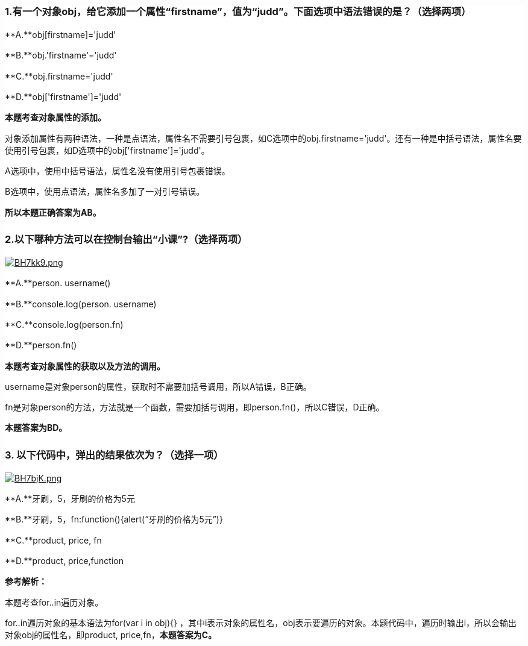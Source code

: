 ### 1.有一个对象obj，给它添加一个属性“firstname”，值为“judd”。下面选项中语法错误的是？（选择两项）

**A.**obj[firstname]='judd'

**B.**obj.'firstname'='judd'

**C.**obj.firstname='judd'

**D.**obj['firstname']='judd'

**本题考查对象属性的添加。**

对象添加属性有两种语法，一种是点语法，属性名不需要引号包裹，如C选项中的obj.firstname='judd'。还有一种是中括号语法，属性名要使用引号包裹，如D选项中的obj['firstname']='judd'。

A选项中，使用中括号语法，属性名没有使用引号包裹错误。

B选项中，使用点语法，属性名多加了一对引号错误。

**所以本题正确答案为AB。**

### 2.以下哪种方法可以在控制台输出“小课”?**（**选择两项**）**

[![BH7kk9.png](https://s1.ax1x.com/2020/11/09/BH7kk9.png)](https://imgchr.com/i/BH7kk9)

**A.**person. username()

**B.**console.log(person. username)

**C.**console.log(person.fn)

**D.**person.fn()



**本题考查对象属性的获取以及方法的调用。**

username是对象person的属性，获取时不需要加括号调用，所以A错误，B正确。

fn是对象person的方法，方法就是一个函数，需要加括号调用，即person.fn()，所以C错误，D正确。

**本题答案为BD。**



### 3. 以下代码中，弹出的结果依次为？（选择一项）

[![BH7bjK.png](https://s1.ax1x.com/2020/11/09/BH7bjK.png)](https://imgchr.com/i/BH7bjK)

**A.**牙刷，5，牙刷的价格为5元

**B.**牙刷，5，fn:function(){alert(“牙刷的价格为5元”)}

**C.**product, price, fn

**D.**product, price,function

**参考解析：**

本题考查for..in遍历对象。

for..in遍历对象的基本语法为for(var i in obj){} ，其中i表示对象的属性名，obj表示要遍历的对象。本题代码中，遍历时输出i，所以会输出对象obj的属性名，即product, price,fn，**本题答案为C。**
